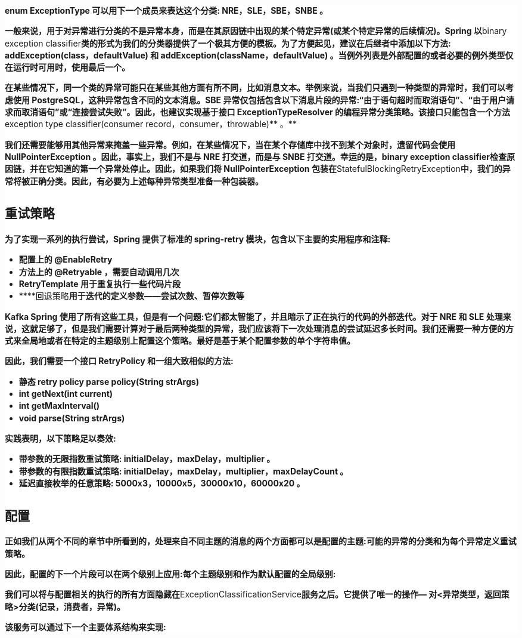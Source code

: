 **enum **ExceptionType** 可以用下一个成员来表达这个分类: **NRE，SLE，SBE，SNBE** 。**

**一般来说，用于对异常进行分类的不是异常本身，而是在其原因链中出现的某个特定异常(或某个特定异常的后续情况)。Spring 以**binary exception classifier**类的形式为我们的分类器提供了一个极其方便的模板。为了方便起见，建议在后继者中添加以下方法: **addException(class，defaultValue)** 和 **addException(className，defaultValue)** 。当例外列表是外部配置的或者必要的例外类型仅在运行时可用时，使用最后一个。**

**在某些情况下，同一个类的异常可能只在某些其他方面有所不同，比如消息文本。举例来说，当我们只遇到一种类型的异常时，我们可以考虑使用 PostgreSQL，这种异常包含不同的文本消息。SBE 异常仅包括包含以下消息片段的异常:“由于语句超时而取消语句”、“由于用户请求而取消语句”或“连接尝试失败”。因此，也建议实现基于接口 **ExceptionTypeResolver** 的编程异常分类策略。该接口只能包含一个方法**exception type classifier(consumer record，consumer，throwable)** 。**

**我们还需要能够用其他异常来掩盖一些异常。例如，在某些情况下，当在某个存储库中找不到某个对象时，遗留代码会使用 **NullPointerException** 。因此，事实上，我们不是与 NRE 打交道，而是与 SNBE 打交道。幸运的是，**binary exception classifier**检查原因链，并在它知道的第一个异常处停止。因此，如果我们将 **NullPointerException** 包装在**StatefulBlockingRetryException**中，我们的异常将被正确分类。因此，有必要为上述每种异常类型准备一种包装器。**

## **重试策略**

**为了实现一系列的执行尝试，Spring 提供了标准的 **spring-retry** 模块，包含以下主要的实用程序和注释:**

*   **配置上的 **@EnableRetry****
*   **方法上的 **@Retryable** ，需要自动调用几次**
*   ****RetryTemplate** 用于重复执行一些代码片段**
*   ****回退策略**用于迭代的定义参数——尝试次数、暂停次数等**

**Kafka Spring 使用了所有这些工具，但是有一个问题:它们都太智能了，并且暗示了正在执行的代码的外部迭代。对于 NRE 和 SLE 处理来说，这就足够了，但是我们需要计算对于最后两种类型的异常，我们应该将下一次处理消息的尝试延迟多长时间。我们还需要一种方便的方式来全局地或者在特定的主题级别上配置这个策略。最好是基于某个配置参数的单个字符串值。**

**因此，我们需要一个接口 **RetryPolicy** 和一组大致相似的方法:**

*   ****静态 retry policy parse policy(String strArgs)****
*   ****int getNext(int current)****
*   ****int getMaxInterval()****
*   ****void parse(String strArgs)****

**实践表明，以下策略足以奏效:**

*   **带参数的无限指数重试策略: **initialDelay，maxDelay，multiplier** 。**
*   **带参数的有限指数重试策略: **initialDelay，maxDelay，multiplier，maxDelayCount** 。**
*   **延迟直接枚举的任意策略: **5000x3，10000x5，30000x10，60000x20** 。**

## **配置**

**正如我们从两个不同的章节中所看到的，处理来自不同主题的消息的两个方面都可以是配置的主题:可能的异常的分类和为每个异常定义重试策略。**

**因此，配置的下一个片段可以在两个级别上应用:每个主题级别和作为默认配置的全局级别:**

**我们可以将与配置相关的执行的所有方面隐藏在**ExceptionClassificationService**服务之后。它提供了唯一的操作— **对<异常类型，返回策略>分类(记录，消费者，异常)**。**

**该服务可以通过下一个主要体系结构来实现:**
